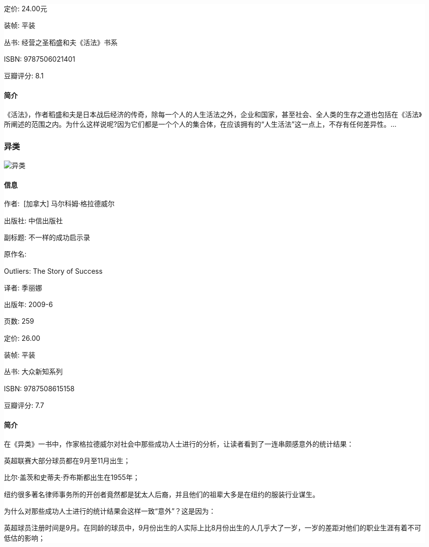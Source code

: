 定价: 24.00元 

装帧: 平装 

丛书: 经营之圣稻盛和夫《活法》书系 

ISBN: 9787506021401

豆瓣评分: 8.1

#### 简介

《活法》，作者稻盛和夫是日本战后经济的传奇，除每一个人的人生活法之外，企业和国家，甚至社会、全人类的生存之道也包括在《活法》所阐述的范围之内。为什么这样说呢?因为它们都是一个个人的集合体，在应该拥有的“人生活法”这一点上，不存有任何差异性。...



### 异类

![异类](https://img3.doubanio.com/view/subject/l/public/s3806874.jpg)

#### 信息

作者:  [加拿大] 马尔科姆·格拉德威尔 

出版社: 中信出版社 

副标题: 不一样的成功启示录 

原作名: 

Outliers: The Story of Success 

译者: 季丽娜 

出版年: 2009-6 

页数: 259 

定价: 26.00 

装帧: 平装 

丛书: 大众新知系列 

ISBN: 9787508615158

豆瓣评分: 7.7

#### 简介

在《异类》一书中，作家格拉德威尔对社会中那些成功人士进行的分析，让读者看到了一连串颇感意外的统计结果：

英超联赛大部分球员都在9月至11月出生；

比尔·盖茨和史蒂夫·乔布斯都出生在1955年；

纽约很多著名律师事务所的开创者竟然都是犹太人后裔，并且他们的祖辈大多是在纽约的服装行业谋生。

为什么对那些成功人士进行的统计结果会这样一致“意外”？这是因为：

英超球员注册时间是9月。在同龄的球员中，9月份出生的人实际上比8月份出生的人几乎大了一岁，一岁的差距对他们的职业生涯有着不可低估的影响；
